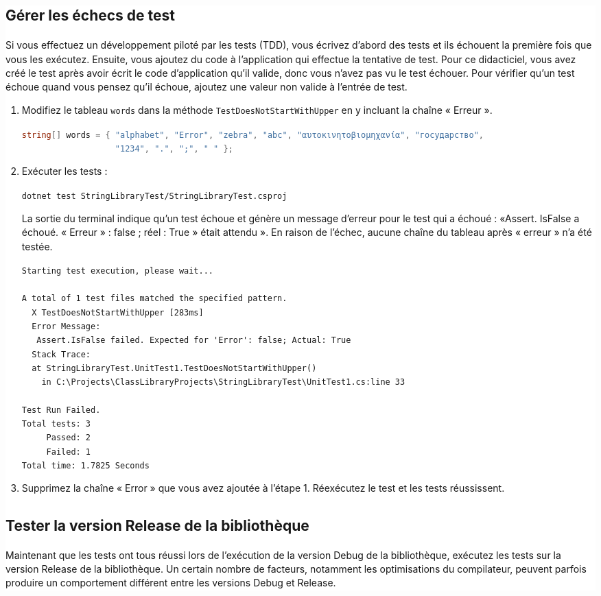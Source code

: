 ## <a name="handle-test-failures"></a>Gérer les échecs de test

Si vous effectuez un développement piloté par les tests (TDD), vous écrivez d’abord des tests et ils échouent la première fois que vous les exécutez. Ensuite, vous ajoutez du code à l’application qui effectue la tentative de test. Pour ce didacticiel, vous avez créé le test après avoir écrit le code d’application qu’il valide, donc vous n’avez pas vu le test échouer. Pour vérifier qu’un test échoue quand vous pensez qu’il échoue, ajoutez une valeur non valide à l’entrée de test.

1. Modifiez le tableau `words` dans la méthode `TestDoesNotStartWithUpper` en y incluant la chaîne « Erreur ».

   ```csharp
   string[] words = { "alphabet", "Error", "zebra", "abc", "αυτοκινητοβιομηχανία", "государство",
                      "1234", ".", ";", " " };
   ```

1. Exécuter les tests :

   ```dotnetcli
   dotnet test StringLibraryTest/StringLibraryTest.csproj
   ```

   La sortie du terminal indique qu’un test échoue et génère un message d’erreur pour le test qui a échoué : «Assert. IsFalse a échoué. « Erreur » : false ; réel : True » était attendu ». En raison de l’échec, aucune chaîne du tableau après « erreur » n’a été testée.

   ```output
   Starting test execution, please wait...

   A total of 1 test files matched the specified pattern.
     X TestDoesNotStartWithUpper [283ms]
     Error Message:
      Assert.IsFalse failed. Expected for 'Error': false; Actual: True
     Stack Trace:
     at StringLibraryTest.UnitTest1.TestDoesNotStartWithUpper()
       in C:\Projects\ClassLibraryProjects\StringLibraryTest\UnitTest1.cs:line 33

   Test Run Failed.
   Total tests: 3
        Passed: 2
        Failed: 1
   Total time: 1.7825 Seconds
   ```

1. Supprimez la chaîne « Error » que vous avez ajoutée à l’étape 1. Réexécutez le test et les tests réussissent.

## <a name="test-the-release-version-of-the-library"></a>Tester la version Release de la bibliothèque

Maintenant que les tests ont tous réussi lors de l’exécution de la version Debug de la bibliothèque, exécutez les tests sur la version Release de la bibliothèque. Un certain nombre de facteurs, notamment les optimisations du compilateur, peuvent parfois produire un comportement différent entre les versions Debug et Release.
